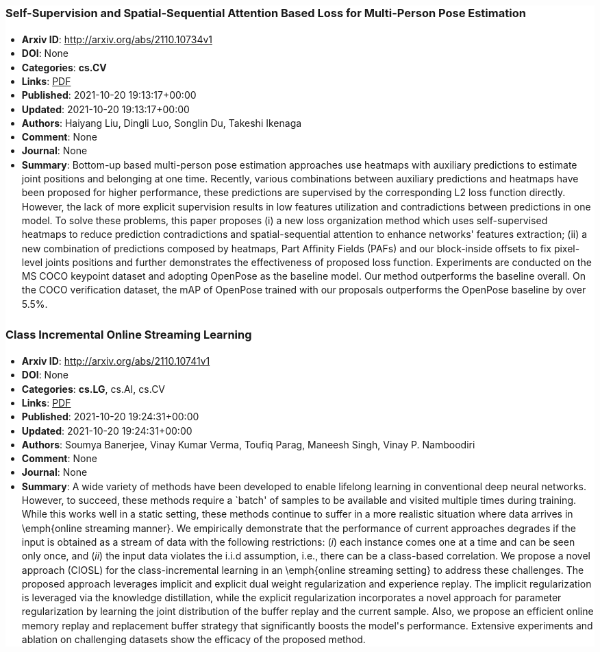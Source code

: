 ### Self-Supervision and Spatial-Sequential Attention Based Loss for Multi-Person Pose Estimation
- **Arxiv ID**: http://arxiv.org/abs/2110.10734v1
- **DOI**: None
- **Categories**: **cs.CV**
- **Links**: [PDF](http://arxiv.org/pdf/2110.10734v1)
- **Published**: 2021-10-20 19:13:17+00:00
- **Updated**: 2021-10-20 19:13:17+00:00
- **Authors**: Haiyang Liu, Dingli Luo, Songlin Du, Takeshi Ikenaga
- **Comment**: None
- **Journal**: None
- **Summary**: Bottom-up based multi-person pose estimation approaches use heatmaps with auxiliary predictions to estimate joint positions and belonging at one time. Recently, various combinations between auxiliary predictions and heatmaps have been proposed for higher performance, these predictions are supervised by the corresponding L2 loss function directly. However, the lack of more explicit supervision results in low features utilization and contradictions between predictions in one model. To solve these problems, this paper proposes (i) a new loss organization method which uses self-supervised heatmaps to reduce prediction contradictions and spatial-sequential attention to enhance networks' features extraction; (ii) a new combination of predictions composed by heatmaps, Part Affinity Fields (PAFs) and our block-inside offsets to fix pixel-level joints positions and further demonstrates the effectiveness of proposed loss function. Experiments are conducted on the MS COCO keypoint dataset and adopting OpenPose as the baseline model. Our method outperforms the baseline overall. On the COCO verification dataset, the mAP of OpenPose trained with our proposals outperforms the OpenPose baseline by over 5.5%.



### Class Incremental Online Streaming Learning
- **Arxiv ID**: http://arxiv.org/abs/2110.10741v1
- **DOI**: None
- **Categories**: **cs.LG**, cs.AI, cs.CV
- **Links**: [PDF](http://arxiv.org/pdf/2110.10741v1)
- **Published**: 2021-10-20 19:24:31+00:00
- **Updated**: 2021-10-20 19:24:31+00:00
- **Authors**: Soumya Banerjee, Vinay Kumar Verma, Toufiq Parag, Maneesh Singh, Vinay P. Namboodiri
- **Comment**: None
- **Journal**: None
- **Summary**: A wide variety of methods have been developed to enable lifelong learning in conventional deep neural networks. However, to succeed, these methods require a `batch' of samples to be available and visited multiple times during training. While this works well in a static setting, these methods continue to suffer in a more realistic situation where data arrives in \emph{online streaming manner}. We empirically demonstrate that the performance of current approaches degrades if the input is obtained as a stream of data with the following restrictions: $(i)$ each instance comes one at a time and can be seen only once, and $(ii)$ the input data violates the i.i.d assumption, i.e., there can be a class-based correlation. We propose a novel approach (CIOSL) for the class-incremental learning in an \emph{online streaming setting} to address these challenges. The proposed approach leverages implicit and explicit dual weight regularization and experience replay. The implicit regularization is leveraged via the knowledge distillation, while the explicit regularization incorporates a novel approach for parameter regularization by learning the joint distribution of the buffer replay and the current sample. Also, we propose an efficient online memory replay and replacement buffer strategy that significantly boosts the model's performance. Extensive experiments and ablation on challenging datasets show the efficacy of the proposed method.
